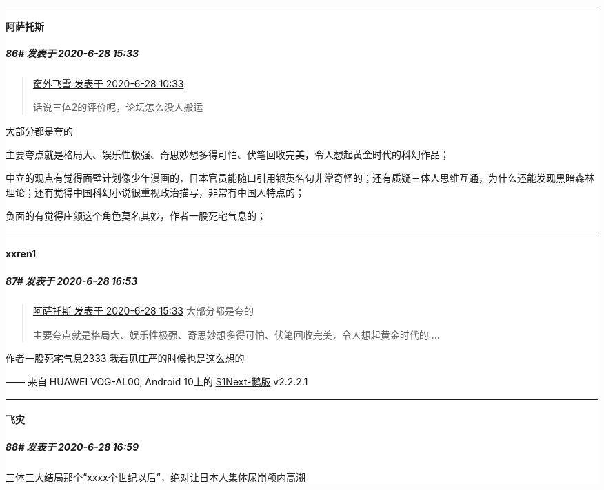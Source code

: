 


*****

####  阿萨托斯  
##### 86#       发表于 2020-6-28 15:33



<blockquote><a href="httphttps://bbs.saraba1st.com/2b/forum.php?mod=redirect&amp;goto=findpost&amp;pid=47981515&amp;ptid=1944477" target="_blank">窗外飞雪 发表于 2020-6-28 10:33</a>

话说三体2的评价呢，论坛怎么没人搬运</blockquote>
大部分都是夸的

主要夸点就是格局大、娱乐性极强、奇思妙想多得可怕、伏笔回收完美，令人想起黄金时代的科幻作品；

中立的观点有觉得面壁计划像少年漫画的，日本官员能随口引用银英名句非常奇怪的；还有质疑三体人思维互通，为什么还能发现黑暗森林理论；还有觉得中国科幻小说很重视政治描写，非常有中国人特点的；

负面的有觉得庄颜这个角色莫名其妙，作者一股死宅气息的；







*****

####  xxren1  
##### 87#       发表于 2020-6-28 16:53



<blockquote><a href="httphttps://bbs.saraba1st.com/2b/forum.php?mod=redirect&amp;goto=findpost&amp;pid=47985145&amp;ptid=1944477" target="_blank">阿萨托斯 发表于 2020-6-28 15:33</a>
大部分都是夸的

主要夸点就是格局大、娱乐性极强、奇思妙想多得可怕、伏笔回收完美，令人想起黄金时代的 ...</blockquote>
作者一股死宅气息2333
我看见庄严的时候也是这么想的

—— 来自 HUAWEI VOG-AL00, Android 10上的 [S1Next-鹅版](https://github.com/ykrank/S1-Next/releases) v2.2.2.1







*****

####  飞灾  
##### 88#       发表于 2020-6-28 16:59




三体三大结局那个“xxxx个世纪以后”，绝对让日本人集体尿崩颅内高潮





